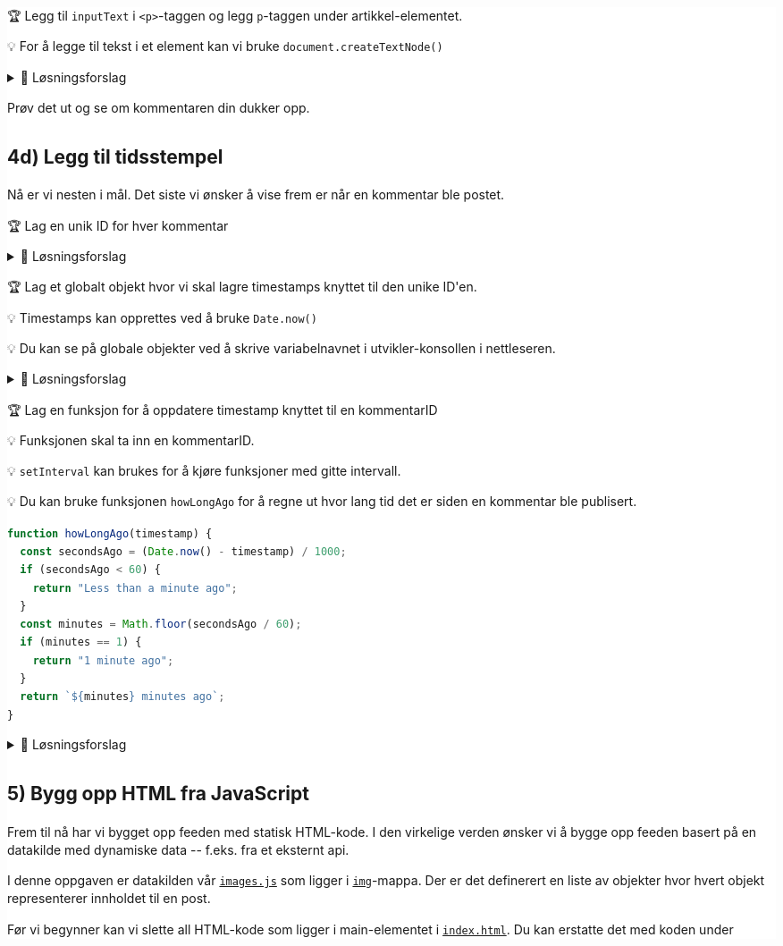 🏆 Legg til `inputText` i `<p>`-taggen og legg `p`-taggen under artikkel-elementet.

💡 For å legge til tekst i et element kan vi bruke `document.createTextNode()`

<details><summary>🚨 Løsningsforslag</summary></details>

Prøv det ut og se om kommentaren din dukker opp.

## 4d) Legg til tidsstempel

Nå er vi nesten i mål. Det siste vi ønsker å vise frem er når en kommentar ble postet.

🏆 Lag en unik ID for hver kommentar

<details><summary>🚨 Løsningsforslag</summary></details>

🏆 Lag et globalt objekt hvor vi skal lagre timestamps knyttet til den unike ID'en.

💡 Timestamps kan opprettes ved å bruke `Date.now()`

💡 Du kan se på globale objekter ved å skrive variabelnavnet i utvikler-konsollen i nettleseren.

<details><summary>🚨 Løsningsforslag</summary></details>

🏆 Lag en funksjon for å oppdatere timestamp knyttet til en kommentarID

💡 Funksjonen skal ta inn en kommentarID.

💡 `setInterval` kan brukes for å kjøre funksjoner med gitte intervall.

💡 Du kan bruke funksjonen `howLongAgo` for å regne ut hvor lang tid det er siden en kommentar ble publisert.

```js
function howLongAgo(timestamp) {
  const secondsAgo = (Date.now() - timestamp) / 1000;
  if (secondsAgo < 60) {
    return "Less than a minute ago";
  }
  const minutes = Math.floor(secondsAgo / 60);
  if (minutes == 1) {
    return "1 minute ago";
  }
  return `${minutes} minutes ago`;
}
```

<details><summary>🚨 Løsningsforslag</summary></details>

## 5) Bygg opp HTML fra JavaScript

Frem til nå har vi bygget opp feeden med statisk HTML-kode. I den virkelige verden ønsker vi å bygge opp feeden basert på en datakilde med dynamiske data -- f.eks. fra et eksternt api.

I denne oppgaven er datakilden vår [`images.js`](./src/img/images.js) som ligger i [`img`](./src/img/)-mappa. Der er det definerert en liste av objekter hvor hvert objekt representerer innholdet til en post.

Før vi begynner kan vi slette all HTML-kode som ligger i main-elementet i [`index.html`](./src/index.html). Du kan erstatte det med koden under
